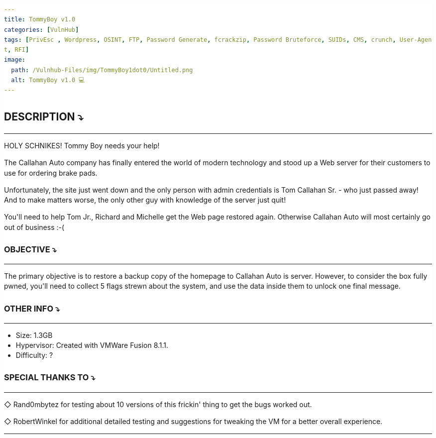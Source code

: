 ```yaml
---
title: TommyBoy v1.0
categories: [VulnHub]
tags: [PrivEsc , Wordpress, OSINT, FTP, Password Generate, fcrackzip, Password Bruteforce, SUIDs, CMS, crunch, User-Agent, RFI]
image:
  path: /Vulnhub-Files/img/TommyBoy1dot0/Untitled.png
  alt: TommyBoy v1.0 💻 
---
```



## DESCRIPTION ⤵️

___

HOLY SCHNIKES! Tommy Boy needs your help!

The Callahan Auto company has finally entered the world of modern technology and stood up a Web server for their customers to use for ordering brake pads.

Unfortunately, the site just went down and the only person with admin credentials is Tom Callahan Sr. - who just passed away! And to make matters worse, the only other guy with knowledge of the server just quit!

You'll need to help Tom Jr., Richard and Michelle get the Web page restored again. Otherwise Callahan Auto will most certainly go out of business :-(

### OBJECTIVE ⤵️

___

The primary objective is to restore a backup copy of the homepage to Callahan Auto is server. However, to consider the box fully pwned, you'll need to collect 5 flags strewn about the system, and use the data inside them to unlock one final message.

### OTHER INFO ⤵️

___

- Size: 1.3GB
- Hypervisor: Created with VMWare Fusion 8.1.1.
- Difficulty: ?

### SPECIAL THANKS TO ⤵️

___

◇ Rand0mbytez for testing about 10 versions of this frickin' thing to get the bugs worked out.

◇ RobertWinkel for additional detailed testing and suggestions for tweaking the VM for a better overall experience.

___
